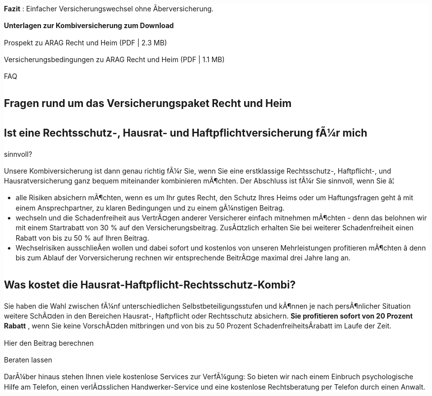 **Fazit** : Einfacher Versicherungswechsel ohne Ãberversicherung.







**Unterlagen zur Kombiversicherung zum Download**



Prospekt zu ARAG Recht und Heim (PDF | 2.3 MB) 



Versicherungsbedingungen zu ARAG Recht und Heim (PDF | 1.1 MB) 



FAQ

##  **Fragen rund um das Versicherungspaket Recht und Heim**

##  Ist eine Rechtsschutz-, Hausrat- und Haftpflichtversicherung fÃ¼r mich
sinnvoll?



Unsere Kombiversicherung ist dann genau richtig fÃ¼r Sie, wenn Sie eine
erstklassige Rechtsschutz-, Haftpflicht-, und Hausratversicherung ganz bequem
miteinander kombinieren mÃ¶chten. Der Abschluss ist fÃ¼r Sie sinnvoll, wenn
Sie â¦

  * alle Risiken absichern mÃ¶chten, wenn es um Ihr gutes Recht, den Schutz Ihres Heims oder um Haftungsfragen geht â mit einem Ansprechpartner, zu klaren Bedingungen und zu einem gÃ¼nstigen Beitrag. 
  * wechseln und die Schadenfreiheit aus VertrÃ¤gen anderer Versicherer einfach mitnehmen mÃ¶chten - denn das belohnen wir mit einem Startrabatt von 30 % auf den Versicherungsbeitrag. ZusÃ¤tzlich erhalten Sie bei weiterer Schadenfreiheit einen Rabatt von bis zu 50 % auf Ihren Beitrag. 
  * Wechselrisiken ausschlieÃen wollen und dabei sofort und kostenlos von unseren Mehrleistungen profitieren mÃ¶chten â denn bis zum Ablauf der Vorversicherung rechnen wir entsprechende BeitrÃ¤ge maximal drei Jahre lang an. 



##  Was kostet die Hausrat-Haftpflicht-Rechtsschutz-Kombi?



Sie haben die Wahl zwischen fÃ¼nf unterschiedlichen Selbstbeteiligungsstufen
und kÃ¶nnen je nach persÃ¶nlicher Situation weitere SchÃ¤den in den Bereichen
Hausrat-, Haftpflicht oder Rechtsschutz absichern. **Sie profitieren sofort
von 20 Prozent Rabatt** , wenn Sie keine VorschÃ¤den mitbringen und von bis zu
50 Prozent SchadenfreiheitsÂ­rabatt im Laufe der Zeit.

Hier den Beitrag berechnen

Beraten lassen

DarÃ¼ber hinaus stehen Ihnen viele kostenlose Services zur VerfÃ¼gung: So
bieten wir nach einem Einbruch psychologische Hilfe am Telefon, einen
verlÃ¤sslichen Handwerker-Service und eine kostenlose Rechtsberatung per
Telefon durch einen Anwalt.
